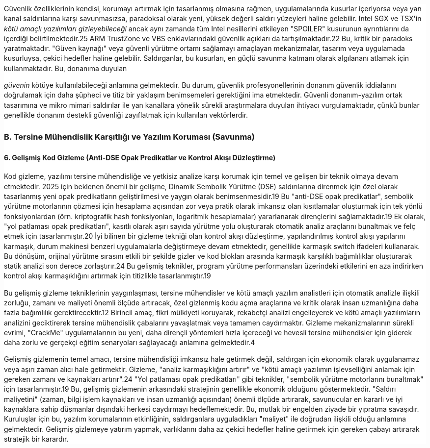 Güvenlik özelliklerinin kendisi, korumayı artırmak için tasarlanmış olmasına rağmen, uygulamalarında kusurlar içeriyorsa veya yan kanal saldırılarına karşı savunmasızsa, paradoksal olarak yeni, yüksek değerli saldırı yüzeyleri haline gelebilir. Intel SGX ve TSX'in *kötü amaçlı yazılımları gizleyebileceği* ancak aynı zamanda tüm Intel nesillerini etkileyen "SPOILER" kusurunun ayrıntılarını da içerdiği belirtilmektedir.25 ARM TrustZone ve VBS enklavlarındaki güvenlik açıkları da tartışılmaktadır.22 Bu, kritik bir paradoks yaratmaktadır. "Güven kaynağı" veya güvenli yürütme ortamı sağlamayı amaçlayan mekanizmalar, tasarım veya uygulamada kusurluysa, çekici hedefler haline gelebilir. Saldırganlar, bu kusurları, en güçlü savunma katmanı olarak algılananı atlamak için kullanmaktadır. Bu, donanıma duyulan

*güvenin* kötüye kullanılabileceği anlamına gelmektedir. Bu durum, güvenlik profesyonellerinin donanım güvenlik iddialarını doğrulamak için daha şüpheci ve titiz bir yaklaşım benimsemeleri gerektiğini ima etmektedir. Güvenli donanım-yazılım ortak tasarımına ve mikro mimari saldırılar ile yan kanallara yönelik sürekli araştırmalara duyulan ihtiyacı vurgulamaktadır, çünkü bunlar genellikle donanım destekli güvenliği zayıflatmak için kullanılan vektörlerdir.

### **B. Tersine Mühendislik Karşıtlığı ve Yazılım Koruması (Savunma)**

#### **6\. Gelişmiş Kod Gizleme (Anti-DSE Opak Predikatlar ve Kontrol Akışı Düzleştirme)**

Kod gizleme, yazılımı tersine mühendisliğe ve yetkisiz analize karşı korumak için temel ve gelişen bir teknik olmaya devam etmektedir. 2025 için beklenen önemli bir gelişme, Dinamik Sembolik Yürütme (DSE) saldırılarına direnmek için özel olarak tasarlanmış yeni opak predikatların geliştirilmesi ve yaygın olarak benimsenmesidir.19 Bu "anti-DSE opak predikatlar", sembolik yürütme motorlarının çözmesi için hesaplama açısından zor veya pratik olarak imkansız olan kısıtlamalar oluşturmak için tek yönlü fonksiyonlardan (örn. kriptografik hash fonksiyonları, logaritmik hesaplamalar) yararlanarak dirençlerini sağlamaktadır.19 Ek olarak, "yol patlaması opak predikatları", kasıtlı olarak aşırı sayıda yürütme yolu oluşturarak otomatik analiz araçlarını bunaltmak ve felç etmek için tasarlanmıştır.20 İyi bilinen bir gizleme tekniği olan kontrol akışı düzleştirme, yapılandırılmış kontrol akışı yapılarını karmaşık, durum makinesi benzeri uygulamalarla değiştirmeye devam etmektedir, genellikle karmaşık switch ifadeleri kullanarak. Bu dönüşüm, orijinal yürütme sırasını etkili bir şekilde gizler ve kod blokları arasında karmaşık karşılıklı bağımlılıklar oluşturarak statik analizi son derece zorlaştırır.24 Bu gelişmiş teknikler, program yürütme performansları üzerindeki etkilerini en aza indirirken kontrol akışı karmaşıklığını artırmak için titizlikle tasarlanmıştır.19

Bu gelişmiş gizleme tekniklerinin yaygınlaşması, tersine mühendisler ve kötü amaçlı yazılım analistleri için otomatik analizle ilişkili zorluğu, zamanı ve maliyeti önemli ölçüde artıracak, özel gizlenmiş kodu açma araçlarına ve kritik olarak insan uzmanlığına daha fazla bağımlılık gerektirecektir.12 Birincil amaç, fikri mülkiyeti koruyarak, rekabetçi analizi engelleyerek ve kötü amaçlı yazılımların analizini geciktirerek tersine mühendislik çabalarını yavaşlatmak veya tamamen caydırmaktır. Gizleme mekanizmalarının sürekli evrimi, "CrackMe" uygulamalarının bu yeni, daha dirençli yöntemleri hızla içereceği ve hevesli tersine mühendisler için giderek daha zorlu ve gerçekçi eğitim senaryoları sağlayacağı anlamına gelmektedir.4

Gelişmiş gizlemenin temel amacı, tersine mühendisliği imkansız hale getirmek değil, saldırgan için ekonomik olarak uygulanamaz veya aşırı zaman alıcı hale getirmektir. Gizleme, "analiz karmaşıklığını artırır" ve "kötü amaçlı yazılımın işlevselliğini anlamak için gereken zamanı ve kaynakları artırır".24 "Yol patlaması opak predikatları" gibi teknikler, "sembolik yürütme motorlarını bunaltmak" için tasarlanmıştır.19 Bu, gelişmiş gizlemenin arkasındaki stratejinin genellikle ekonomik olduğunu göstermektedir. "Saldırı maliyetini" (zaman, bilgi işlem kaynakları ve insan uzmanlığı açısından) önemli ölçüde artırarak, savunucular en kararlı ve iyi kaynaklara sahip düşmanlar dışındaki herkesi caydırmayı hedeflemektedir. Bu, mutlak bir engelden ziyade bir yıpratma savaşıdır. Kuruluşlar için bu, yazılım korumalarının etkinliğinin, saldırganlara uyguladıkları "maliyet" ile doğrudan ilişkili olduğu anlamına gelmektedir. Gelişmiş gizlemeye yatırım yapmak, varlıklarını daha az çekici hedefler haline getirmek için gereken çabayı artırarak stratejik bir karardır.
